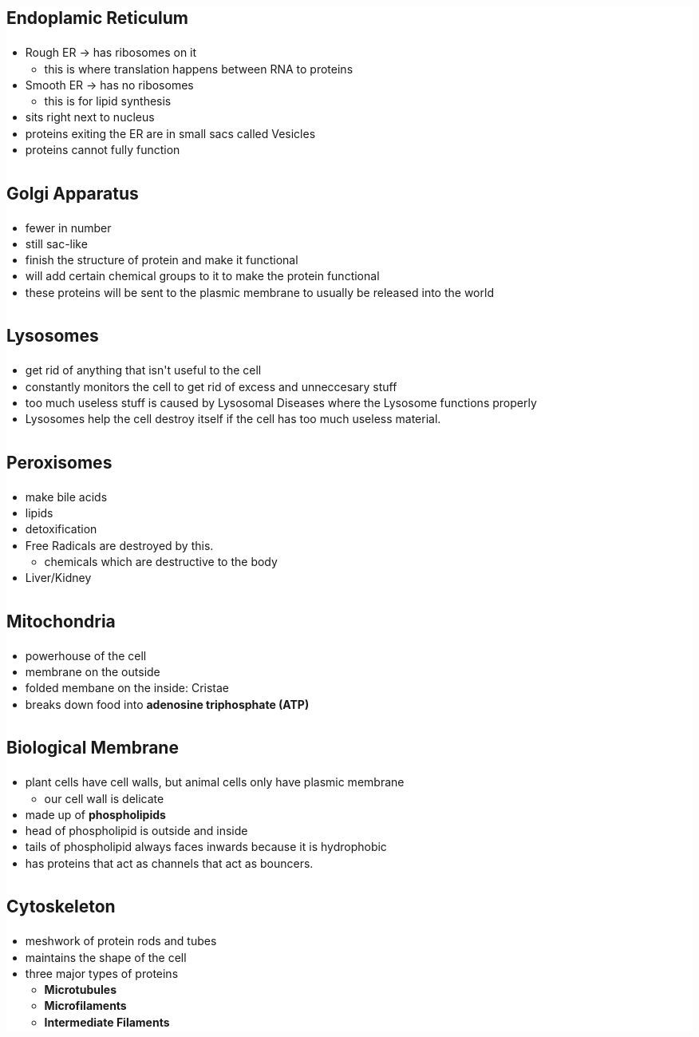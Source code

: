 ## Endoplamic Reticulum
- Rough ER -> has ribosomes on it
  - this is where translation happens between RNA to proteins
- Smooth ER -> has no ribosomes
  - this is for lipid synthesis
- sits right next to nucleus
- proteins exiting the ER are in small sacs called Vesicles
- proteins cannot fully function

## Golgi Apparatus
- fewer in number
- still sac-like
- finish the structure of protein and make it functional
- will add certain chemical groups to it to make the protein functional
- these proteins will be sent to the plasmic membrane to usually be released into the world

## Lysosomes
- get rid of anything that isn't useful to the cell
- constantly monitors the cell to get rid of excess and unneccesary stuff
- too much useless stuff is caused by Lysosomal Diseases where the Lysosome functions properly
- Lysosomes help the cell destroy itself if the cell has too much useless material.

## Peroxisomes
- make bile acids
- lipids
- detoxification
- Free Radicals are destroyed by this.
  - chemicals which are destructive to the body
- Liver/Kidney


## Mitochondria
- powerhouse of the cell
- membrane on the outside
- folded membane on the inside: Cristae
- breaks down food into **adenosine triphosphate (ATP)**

## Biological Membrane
- plant cells have cell walls, but animal cells only have plasmic membrane
  - our cell wall is delicate
- made up of **phospholipids**
- head of phospholipid is outside and inside
- tails of phospholipid always faces inwards because it is hydrophobic
- has proteins that act as channels that act as bouncers.

## Cytoskeleton
- meshwork of protein rods and tubes
- maintains the shape of the cell
- three major types of proteins
  - **Microtubules**
  - **Microfilaments**
  - **Intermediate Filaments**
